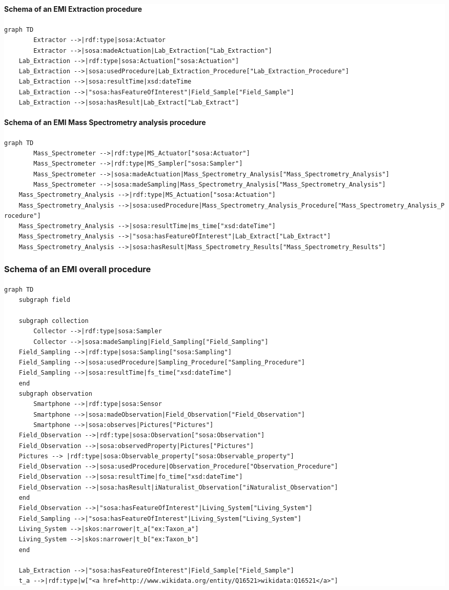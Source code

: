 #### Schema of an EMI Extraction procedure

```mermaid
graph TD
		Extractor -->|rdf:type|sosa:Actuator
		Extractor -->|sosa:madeActuation|Lab_Extraction["Lab_Extraction"]
    Lab_Extraction -->|rdf:type|sosa:Actuation["sosa:Actuation"]
    Lab_Extraction -->|sosa:usedProcedure|Lab_Extraction_Procedure["Lab_Extraction_Procedure"]
    Lab_Extraction -->|sosa:resultTime|xsd:dateTime
    Lab_Extraction -->|"sosa:hasFeatureOfInterest"|Field_Sample["Field_Sample"]
    Lab_Extraction -->|sosa:hasResult|Lab_Extract["Lab_Extract"]
```


#### Schema of an EMI Mass Spectrometry analysis procedure

```mermaid
graph TD
		Mass_Spectrometer -->|rdf:type|MS_Actuator["sosa:Actuator"]
		Mass_Spectrometer -->|rdf:type|MS_Sampler["sosa:Sampler"]
		Mass_Spectrometer -->|sosa:madeActuation|Mass_Spectrometry_Analysis["Mass_Spectrometry_Analysis"]
		Mass_Spectrometer -->|sosa:madeSampling|Mass_Spectrometry_Analysis["Mass_Spectrometry_Analysis"]
    Mass_Spectrometry_Analysis -->|rdf:type|MS_Actuation["sosa:Actuation"]
    Mass_Spectrometry_Analysis -->|sosa:usedProcedure|Mass_Spectrometry_Analysis_Procedure["Mass_Spectrometry_Analysis_Procedure"]
    Mass_Spectrometry_Analysis -->|sosa:resultTime|ms_time["xsd:dateTime"]
    Mass_Spectrometry_Analysis -->|"sosa:hasFeatureOfInterest"|Lab_Extract["Lab_Extract"]
    Mass_Spectrometry_Analysis -->|sosa:hasResult|Mass_Spectrometry_Results["Mass_Spectrometry_Results"]
```


### Schema of an EMI overall procedure


```mermaid
graph TD
    subgraph field
    
    subgraph collection
		Collector -->|rdf:type|sosa:Sampler
		Collector -->|sosa:madeSampling|Field_Sampling["Field_Sampling"]
    Field_Sampling -->|rdf:type|sosa:Sampling["sosa:Sampling"]
    Field_Sampling -->|sosa:usedProcedure|Sampling_Procedure["Sampling_Procedure"]
    Field_Sampling -->|sosa:resultTime|fs_time["xsd:dateTime"]
    end 
    subgraph observation
		Smartphone -->|rdf:type|sosa:Sensor
		Smartphone -->|sosa:madeObservation|Field_Observation["Field_Observation"]
		Smartphone -->|sosa:observes|Pictures["Pictures"]
    Field_Observation -->|rdf:type|sosa:Observation["sosa:Observation"]
    Field_Observation -->|sosa:observedProperty|Pictures["Pictures"]
    Pictures --> |rdf:type|sosa:Observable_property["sosa:Observable_property"]
    Field_Observation -->|sosa:usedProcedure|Observation_Procedure["Observation_Procedure"]
    Field_Observation -->|sosa:resultTime|fo_time["xsd:dateTime"]
    Field_Observation -->|sosa:hasResult|iNaturalist_Observation["iNaturalist_Observation"]
    end
    Field_Observation -->|"sosa:hasFeatureOfInterest"|Living_System["Living_System"]
    Field_Sampling -->|"sosa:hasFeatureOfInterest"|Living_System["Living_System"]
    Living_System -->|skos:narrower|t_a["ex:Taxon_a"]
    Living_System -->|skos:narrower|t_b["ex:Taxon_b"]
    end
    
    Lab_Extraction -->|"sosa:hasFeatureOfInterest"|Field_Sample["Field_Sample"]
    t_a -->|rdf:type|w["<a href=http://www.wikidata.org/entity/Q16521>wikidata:Q16521</a>"]
```